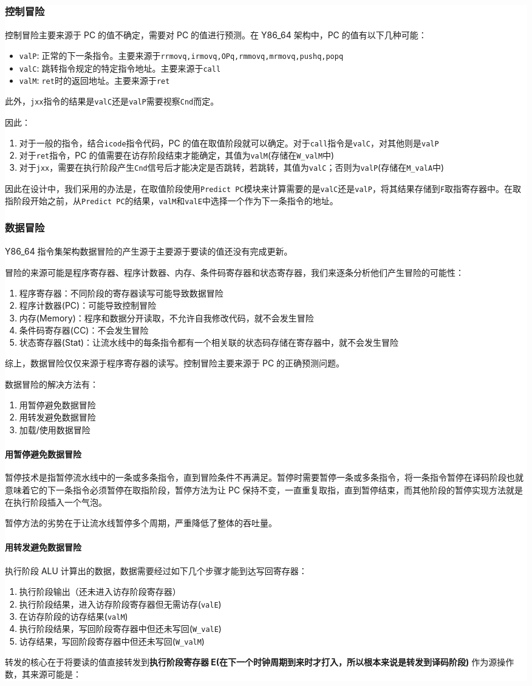 ### 控制冒险

控制冒险主要来源于 PC 的值不确定，需要对 PC 的值进行预测。在 Y86_64 架构中，PC 的值有以下几种可能：

- `valP`: 正常的下一条指令。主要来源于`rrmovq,irmovq,OPq,rmmovq,mrmovq,pushq,popq`
- `valC`: 跳转指令规定的特定指令地址。主要来源于`call`
- `valM`: `ret`时的返回地址。主要来源于`ret`

此外，`jxx`指令的结果是`valC`还是`valP`需要视察`Cnd`而定。

因此：

1. 对于一般的指令，结合`icode`指令代码，PC 的值在取值阶段就可以确定。对于`call`指令是`valC`，对其他则是`valP`
2. 对于`ret`指令，PC 的值需要在访存阶段结束才能确定，其值为`valM`(存储在`W_valM`中)
3. 对于`jxx`，需要在执行阶段产生`Cnd`信号后才能决定是否跳转，若跳转，其值为`valC`；否则为`valP`(存储在`M_valA`中)

因此在设计中，我们采用的办法是，在取值阶段使用`Predict PC`模块来计算需要的是`valC`还是`valP`，将其结果存储到`F`取指寄存器中。在取指阶段开始之前，从`Predict PC`的结果，`valM`和`valE`中选择一个作为下一条指令的地址。

### 数据冒险

Y86_64 指令集架构数据冒险的产生源于主要源于要读的值还没有完成更新。

冒险的来源可能是程序寄存器、程序计数器、内存、条件码寄存器和状态寄存器，我们来逐条分析他们产生冒险的可能性：

1. 程序寄存器：不同阶段的寄存器读写可能导致数据冒险
2. 程序计数器(PC)：可能导致控制冒险
3. 内存(Memory)：程序和数据分开读取，不允许自我修改代码，就不会发生冒险
4. 条件码寄存器(CC)：不会发生冒险
5. 状态寄存器(Stat)：让流水线中的每条指令都有一个相关联的状态码存储在寄存器中，就不会发生冒险

综上，数据冒险仅仅来源于程序寄存器的读写。控制冒险主要来源于 PC 的正确预测问题。

数据冒险的解决方法有：

1. 用暂停避免数据冒险
2. 用转发避免数据冒险
3. 加载/使用数据冒险

#### 用暂停避免数据冒险

暂停技术是指暂停流水线中的一条或多条指令，直到冒险条件不再满足。暂停时需要暂停一条或多条指令，将一条指令暂停在译码阶段也就意味着它的下一条指令必须暂停在取指阶段，暂停方法为让 PC 保持不变，一直重复取指，直到暂停结束，而其他阶段的暂停实现方法就是在执行阶段插入一个气泡。

暂停方法的劣势在于让流水线暂停多个周期，严重降低了整体的吞吐量。

#### 用转发避免数据冒险

执行阶段 ALU 计算出的数据，数据需要经过如下几个步骤才能到达写回寄存器：

1. 执行阶段输出（还未进入访存阶段寄存器）
2. 执行阶段结果，进入访存阶段寄存器但无需访存(`valE`)
3. 在访存阶段的访存结果(`valM`)
4. 执行阶段结果，写回阶段寄存器中但还未写回(`W_valE`)
5. 访存结果，写回阶段寄存器中但还未写回(`W_valM`)

转发的核心在于将要读的值直接转发到**执行阶段寄存器 E(在下一个时钟周期到来时才打入，所以根本来说是转发到译码阶段)** 作为源操作数，其来源可能是：
